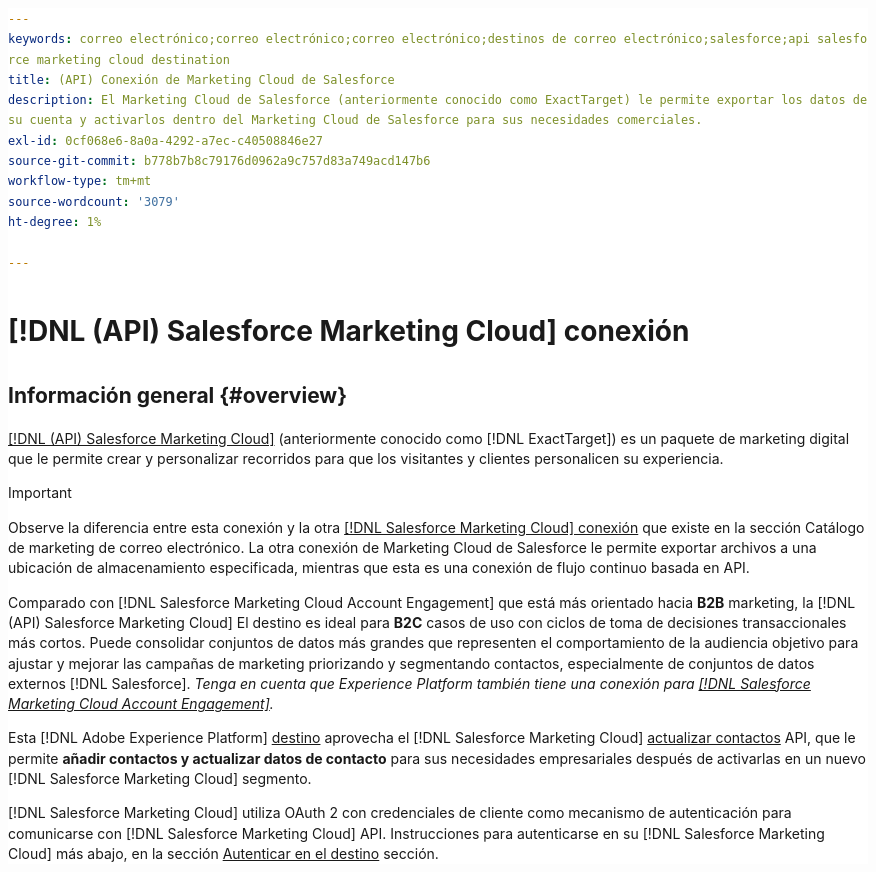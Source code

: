 ```yaml
---
keywords: correo electrónico;correo electrónico;correo electrónico;destinos de correo electrónico;salesforce;api salesforce marketing cloud destination
title: (API) Conexión de Marketing Cloud de Salesforce
description: El Marketing Cloud de Salesforce (anteriormente conocido como ExactTarget) le permite exportar los datos de su cuenta y activarlos dentro del Marketing Cloud de Salesforce para sus necesidades comerciales.
exl-id: 0cf068e6-8a0a-4292-a7ec-c40508846e27
source-git-commit: b778b7b8c79176d0962a9c757d83a749acd147b6
workflow-type: tm+mt
source-wordcount: '3079'
ht-degree: 1%

---
```


# [!DNL (API) Salesforce Marketing Cloud] conexión

## Información general {#overview}

[[!DNL (API) Salesforce Marketing Cloud]](https://www.salesforce.com/products/marketing-cloud/engagement/) (anteriormente conocido como [!DNL ExactTarget]) es un paquete de marketing digital que le permite crear y personalizar recorridos para que los visitantes y clientes personalicen su experiencia.

>[!IMPORTANT]
>
> Observe la diferencia entre esta conexión y la otra [[!DNL Salesforce Marketing Cloud] conexión](/help/destinations/catalog/email-marketing/salesforce-marketing-cloud.md) que existe en la sección Catálogo de marketing de correo electrónico. La otra conexión de Marketing Cloud de Salesforce le permite exportar archivos a una ubicación de almacenamiento especificada, mientras que esta es una conexión de flujo continuo basada en API.

Comparado con [!DNL Salesforce Marketing Cloud Account Engagement] que está más orientado hacia **B2B** marketing, la [!DNL (API) Salesforce Marketing Cloud] El destino es ideal para **B2C** casos de uso con ciclos de toma de decisiones transaccionales más cortos. Puede consolidar conjuntos de datos más grandes que representen el comportamiento de la audiencia objetivo para ajustar y mejorar las campañas de marketing priorizando y segmentando contactos, especialmente de conjuntos de datos externos [!DNL Salesforce]. *Tenga en cuenta que Experience Platform también tiene una conexión para [[!DNL Salesforce Marketing Cloud Account Engagement]](/help/destinations/catalog/email-marketing/salesforce-marketing-cloud-account-engagement.md).*

Esta [!DNL Adobe Experience Platform] [destino](/help/destinations/home.md) aprovecha el [!DNL Salesforce Marketing Cloud] [actualizar contactos](https://developer.salesforce.com/docs/marketing/marketing-cloud/guide/updateContacts.html) API, que le permite **añadir contactos y actualizar datos de contacto** para sus necesidades empresariales después de activarlas en un nuevo [!DNL Salesforce Marketing Cloud] segmento.

[!DNL Salesforce Marketing Cloud] utiliza OAuth 2 con credenciales de cliente como mecanismo de autenticación para comunicarse con [!DNL Salesforce Marketing Cloud] API. Instrucciones para autenticarse en su [!DNL Salesforce Marketing Cloud] más abajo, en la sección [Autenticar en el destino](#authenticate) sección.
